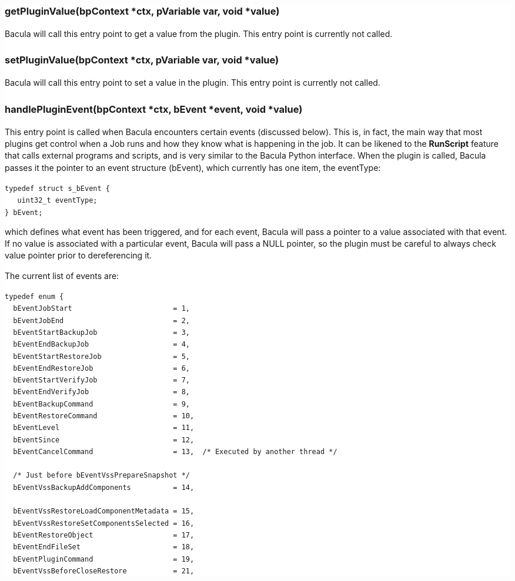 ### getPluginValue(bpContext \*ctx, pVariable var, void \*value)

Bacula will call this entry point to get a value from the plugin. This
entry point is currently not called.

### setPluginValue(bpContext \*ctx, pVariable var, void \*value)

Bacula will call this entry point to set a value in the plugin. This
entry point is currently not called.

### handlePluginEvent(bpContext \*ctx, bEvent \*event, void \*value)

This entry point is called when Bacula encounters certain events
(discussed below). This is, in fact, the main way that most plugins get
control when a Job runs and how they know what is happening in the job.
It can be likened to the <span>**RunScript**</span> feature that calls
external programs and scripts, and is very similar to the Bacula Python
interface. When the plugin is called, Bacula passes it the pointer to an
event structure (bEvent), which currently has one item, the eventType:

    typedef struct s_bEvent {
       uint32_t eventType;
    } bEvent;

which defines what event has been triggered, and for each event, Bacula
will pass a pointer to a value associated with that event. If no value
is associated with a particular event, Bacula will pass a NULL pointer,
so the plugin must be careful to always check value pointer prior to
dereferencing it.

The current list of events are:

    typedef enum {
      bEventJobStart                        = 1,
      bEventJobEnd                          = 2,
      bEventStartBackupJob                  = 3,
      bEventEndBackupJob                    = 4,
      bEventStartRestoreJob                 = 5,
      bEventEndRestoreJob                   = 6,
      bEventStartVerifyJob                  = 7,
      bEventEndVerifyJob                    = 8,
      bEventBackupCommand                   = 9,
      bEventRestoreCommand                  = 10,
      bEventLevel                           = 11,
      bEventSince                           = 12,
      bEventCancelCommand                   = 13,  /* Executed by another thread */

      /* Just before bEventVssPrepareSnapshot */
      bEventVssBackupAddComponents          = 14,

      bEventVssRestoreLoadComponentMetadata = 15,
      bEventVssRestoreSetComponentsSelected = 16,
      bEventRestoreObject                   = 17,
      bEventEndFileSet                      = 18,
      bEventPluginCommand                   = 19,
      bEventVssBeforeCloseRestore           = 21,
